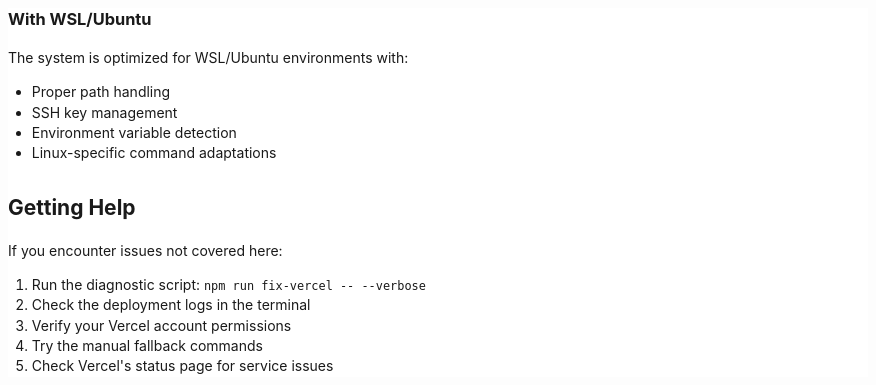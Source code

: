### With WSL/Ubuntu
The system is optimized for WSL/Ubuntu environments with:
- Proper path handling
- SSH key management
- Environment variable detection
- Linux-specific command adaptations

## Getting Help

If you encounter issues not covered here:

1. Run the diagnostic script: `npm run fix-vercel -- --verbose`
2. Check the deployment logs in the terminal
3. Verify your Vercel account permissions
4. Try the manual fallback commands
5. Check Vercel's status page for service issues
